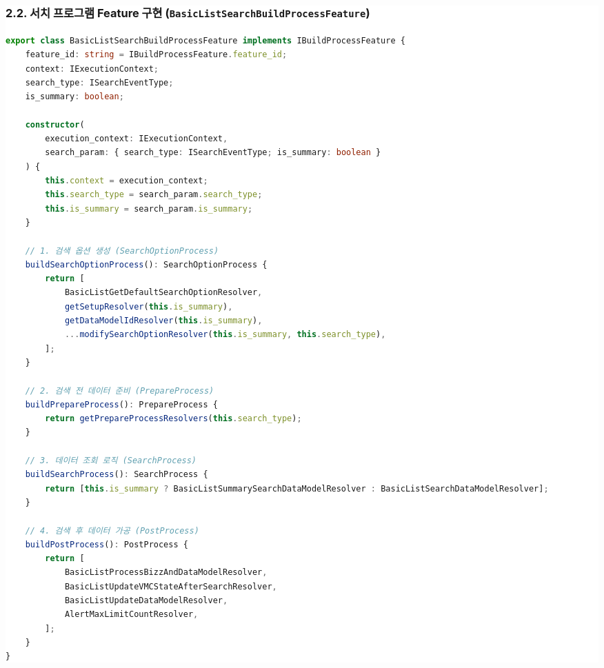 
### **2.2. 서치 프로그램 Feature 구현 (`BasicListSearchBuildProcessFeature`)**
```ts
export class BasicListSearchBuildProcessFeature implements IBuildProcessFeature {
	feature_id: string = IBuildProcessFeature.feature_id;
	context: IExecutionContext;
	search_type: ISearchEventType;
	is_summary: boolean;

	constructor(
		execution_context: IExecutionContext,
		search_param: { search_type: ISearchEventType; is_summary: boolean }
	) {
		this.context = execution_context;
		this.search_type = search_param.search_type;
		this.is_summary = search_param.is_summary;
	}

	// 1. 검색 옵션 생성 (SearchOptionProcess)
	buildSearchOptionProcess(): SearchOptionProcess {
		return [
			BasicListGetDefaultSearchOptionResolver,
			getSetupResolver(this.is_summary),
			getDataModelIdResolver(this.is_summary),
			...modifySearchOptionResolver(this.is_summary, this.search_type),
		];
	}

	// 2. 검색 전 데이터 준비 (PrepareProcess)
	buildPrepareProcess(): PrepareProcess {
		return getPrepareProcessResolvers(this.search_type);
	}

	// 3. 데이터 조회 로직 (SearchProcess)
	buildSearchProcess(): SearchProcess {
		return [this.is_summary ? BasicListSummarySearchDataModelResolver : BasicListSearchDataModelResolver];
	}

	// 4. 검색 후 데이터 가공 (PostProcess)
	buildPostProcess(): PostProcess {
		return [
			BasicListProcessBizzAndDataModelResolver,
			BasicListUpdateVMCStateAfterSearchResolver,
			BasicListUpdateDataModelResolver,
			AlertMaxLimitCountResolver,
		];
	}
}
```

